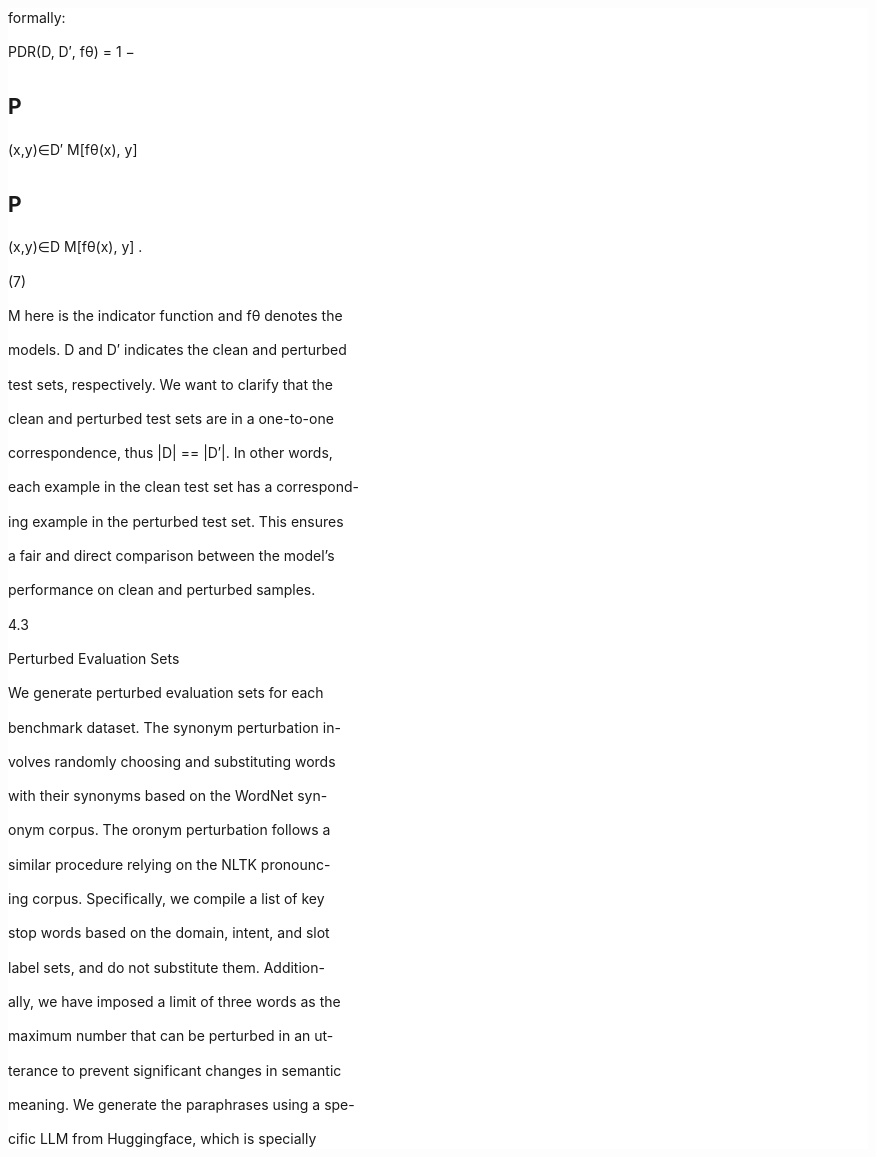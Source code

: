 formally:

PDR(D, D′, fθ) = 1 −

## P

(x,y)∈D′ M[fθ(x), y]

## P

(x,y)∈D M[fθ(x), y] .

(7)

M here is the indicator function and fθ denotes the

models. D and D′ indicates the clean and perturbed

test sets, respectively. We want to clarify that the

clean and perturbed test sets are in a one-to-one

correspondence, thus |D| == |D′|. In other words,

each example in the clean test set has a correspond-

ing example in the perturbed test set. This ensures

a fair and direct comparison between the model’s

performance on clean and perturbed samples.

4.3

Perturbed Evaluation Sets

We generate perturbed evaluation sets for each

benchmark dataset. The synonym perturbation in-

volves randomly choosing and substituting words

with their synonyms based on the WordNet syn-

onym corpus. The oronym perturbation follows a

similar procedure relying on the NLTK pronounc-

ing corpus. Specifically, we compile a list of key

stop words based on the domain, intent, and slot

label sets, and do not substitute them. Addition-

ally, we have imposed a limit of three words as the

maximum number that can be perturbed in an ut-

terance to prevent significant changes in semantic

meaning. We generate the paraphrases using a spe-

cific LLM from Huggingface, which is specially
